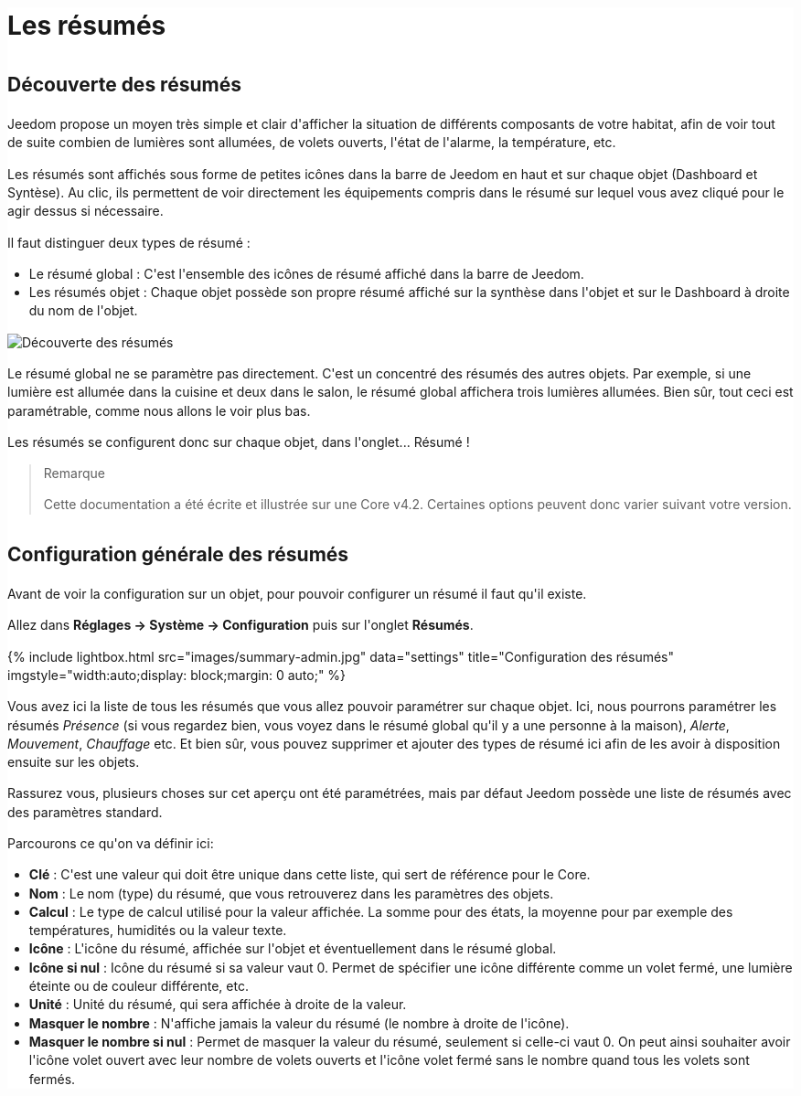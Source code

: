 # Les résumés

## Découverte des résumés

Jeedom propose un moyen très simple et clair d'afficher la situation de différents composants de votre habitat, afin de voir tout de suite combien de lumières sont allumées, de volets ouverts, l'état de l'alarme, la température, etc.

Les résumés sont affichés sous forme de petites icônes dans la barre de Jeedom en haut et sur chaque objet (Dashboard et Syntèse). Au clic, ils permettent de voir directement les équipements compris dans le résumé sur lequel vous avez cliqué pour le agir dessus si nécessaire.

Il faut distinguer deux types de résumé :

- Le résumé global : C'est l'ensemble des icônes de résumé affiché dans la barre de Jeedom.
- Les résumés objet : Chaque objet possède son propre résumé affiché sur la synthèse dans l'objet et sur le Dashboard à droite du nom de l'objet.

![Découverte des résumés](images/summary-intro.gif)

Le résumé global ne se paramètre pas directement. C'est un concentré des résumés des autres objets. Par exemple, si une lumière est allumée dans la cuisine et deux dans le salon, le résumé global affichera trois lumières allumées. Bien sûr, tout ceci est paramétrable, comme nous allons le voir plus bas.

Les résumés se configurent donc sur chaque objet, dans l'onglet... Résumé !

> Remarque
>
> Cette documentation a été écrite et illustrée sur une Core v4.2. Certaines options peuvent donc varier suivant votre version.

## Configuration générale des résumés

Avant de voir la configuration sur un objet, pour pouvoir configurer un résumé il faut qu'il existe.

Allez dans **Réglages → Système → Configuration** puis sur l'onglet **Résumés**.

{% include lightbox.html src="images/summary-admin.jpg" data="settings" title="Configuration des résumés" imgstyle="width:auto;display: block;margin: 0 auto;" %}

Vous avez ici la liste de tous les résumés que vous allez pouvoir paramétrer sur chaque objet. Ici, nous pourrons paramétrer les résumés *Présence* (si vous regardez bien, vous voyez dans le résumé global qu'il y a une personne à la maison), *Alerte*, *Mouvement*, *Chauffage* etc. Et bien sûr, vous pouvez supprimer et ajouter des types de résumé ici afin de les avoir à disposition ensuite sur les objets.

Rassurez vous, plusieurs choses sur cet aperçu ont été paramétrées, mais par défaut Jeedom possède une liste de résumés avec des paramètres standard.

Parcourons ce qu'on va définir ici:

- **Clé** : C'est une valeur qui doit être unique dans cette liste, qui sert de référence pour le Core.
- **Nom** : Le nom (type) du résumé, que vous retrouverez dans les paramètres des objets.
- **Calcul** : Le type de calcul utilisé pour la valeur affichée. La somme pour des états, la moyenne pour par exemple des températures, humidités ou la valeur texte.
- **Icône** : L'icône du résumé, affichée sur l'objet et éventuellement dans le résumé global.
- **Icône si nul** : Icône du résumé si sa valeur vaut 0. Permet de spécifier une icône différente comme un volet fermé, une lumière éteinte ou de couleur différente, etc.
- **Unité** : Unité du résumé, qui sera affichée à droite de la valeur.
- **Masquer le nombre** : N'affiche jamais la valeur du résumé (le nombre à droite de l'icône).
- **Masquer le nombre si nul** : Permet de masquer la valeur du résumé, seulement si celle-ci vaut 0. On peut ainsi souhaiter avoir l'icône volet ouvert avec leur nombre de volets ouverts et l'icône volet fermé sans le nombre quand tous les volets sont fermés.